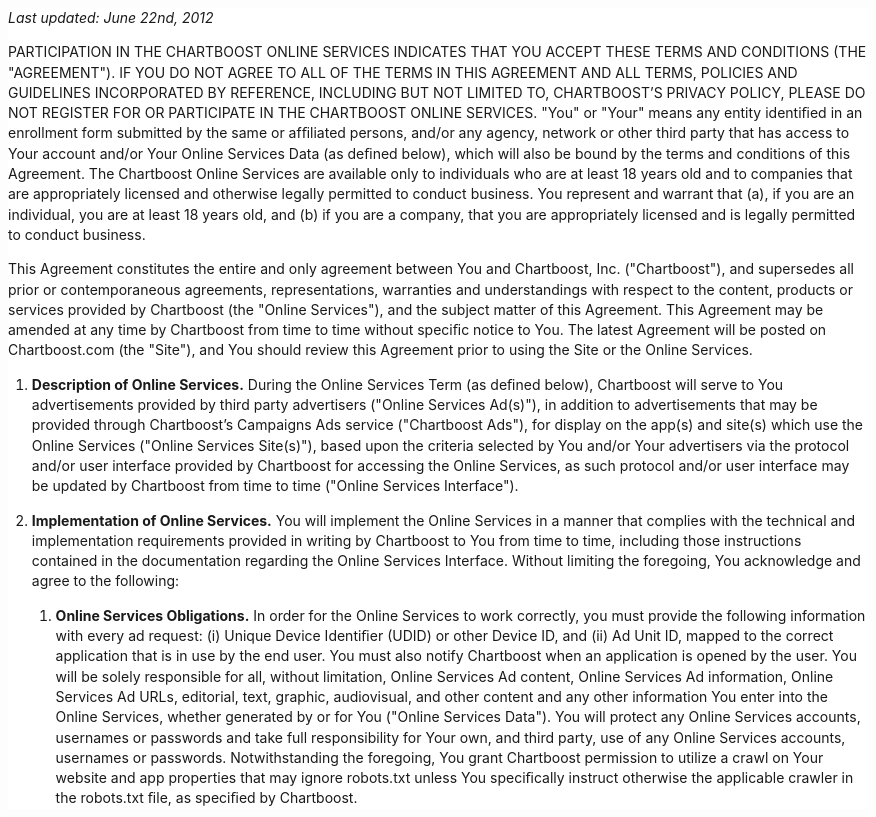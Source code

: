 *Last updated: June 22nd, 2012*

PARTICIPATION IN THE CHARTBOOST ONLINE SERVICES INDICATES THAT YOU ACCEPT THESE
TERMS AND CONDITIONS (THE "AGREEMENT"). IF YOU DO NOT AGREE TO ALL OF THE TERMS
IN THIS AGREEMENT AND ALL TERMS, POLICIES AND GUIDELINES INCORPORATED BY
REFERENCE, INCLUDING BUT NOT LIMITED TO, CHARTBOOST’S PRIVACY POLICY, PLEASE DO
NOT REGISTER FOR OR PARTICIPATE IN THE CHARTBOOST ONLINE SERVICES. "You" or
"Your" means any entity identiﬁed in an enrollment form submitted by the same
or afﬁliated persons, and/or any agency, network or other third party that has
access to Your account and/or Your Online Services Data (as deﬁned below),
which will also be bound by the terms and conditions of this Agreement. The
Chartboost Online Services are available only to individuals who are at least
18 years old and to companies that are appropriately licensed and otherwise
legally permitted to conduct business. You represent and warrant that (a), if
you are an individual, you are at least 18 years old, and (b) if you are a
company, that you are appropriately licensed and is legally permitted to
conduct business.

This Agreement constitutes the entire and only agreement between You and
Chartboost, Inc. ("Chartboost"), and supersedes all prior or contemporaneous
agreements, representations, warranties and understandings with respect to the
content, products or services provided by Chartboost (the "Online Services"),
and the subject matter of this Agreement. This Agreement may be amended at any
time by Chartboost from time to time without speciﬁc notice to You. The latest
Agreement will be posted on Chartboost.com (the "Site"), and You should review
this Agreement prior to using the Site or the Online Services.

1.  **Description of Online Services.** During the Online Services Term (as
    deﬁned below), Chartboost will serve to You advertisements provided by
    third party advertisers ("Online Services Ad(s)"), in addition to
    advertisements that may be provided through Chartboostʼs Campaigns Ads
    service ("Chartboost Ads"), for display on the app(s) and site(s) which use
    the Online Services ("Online Services Site(s)"), based upon the criteria
    selected by You and/or Your advertisers via the protocol and/or user
    interface provided by Chartboost for accessing the Online Services, as such
    protocol and/or user interface may be updated by Chartboost from time to
    time ("Online Services Interface").

2.  **Implementation of Online Services.** You will implement the Online
    Services in a manner that complies with the technical and implementation
    requirements provided in writing by Chartboost to You from time to time,
    including those instructions contained in the documentation regarding the
    Online Services Interface. Without limiting the foregoing, You acknowledge
    and agree to the following:

    1.  **Online Services Obligations.** In order for the Online Services to
        work correctly, you must provide the following information with every
        ad request: (i) Unique Device Identiﬁer (UDID) or other Device ID, and
        (ii) Ad Unit ID, mapped to the correct application that is in use by
        the end user. You must also notify Chartboost when an application is
        opened by the user. You will be solely responsible for all, without
        limitation, Online Services Ad content, Online Services Ad information,
        Online Services Ad URLs, editorial, text, graphic, audiovisual, and
        other content and any other information You enter into the Online
        Services, whether generated by or for You ("Online Services Data"). You
        will protect any Online Services accounts, usernames or passwords and
        take full responsibility for Your own, and third party, use of any
        Online Services accounts, usernames or passwords. Notwithstanding the
        foregoing, You grant Chartboost permission to utilize a crawl on Your
        website and app properties that may ignore robots.txt unless You
        speciﬁcally instruct otherwise the applicable crawler in the robots.txt
        ﬁle, as speciﬁed by Chartboost.
